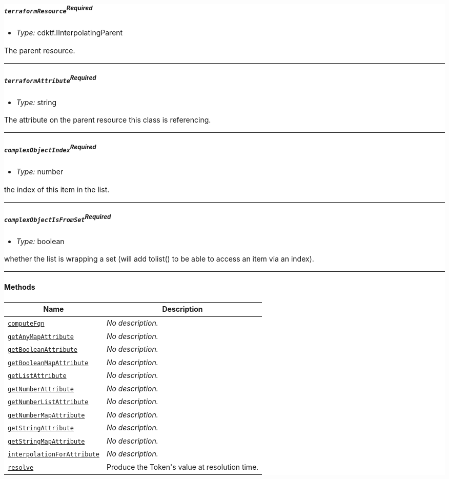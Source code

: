 
##### `terraformResource`<sup>Required</sup> <a name="terraformResource" id="rhizo-co-terraform-provider-oci.mysqlHeatWaveCluster.MysqlHeatWaveClusterClusterNodesOutputReference.Initializer.parameter.terraformResource"></a>

- *Type:* cdktf.IInterpolatingParent

The parent resource.

---

##### `terraformAttribute`<sup>Required</sup> <a name="terraformAttribute" id="rhizo-co-terraform-provider-oci.mysqlHeatWaveCluster.MysqlHeatWaveClusterClusterNodesOutputReference.Initializer.parameter.terraformAttribute"></a>

- *Type:* string

The attribute on the parent resource this class is referencing.

---

##### `complexObjectIndex`<sup>Required</sup> <a name="complexObjectIndex" id="rhizo-co-terraform-provider-oci.mysqlHeatWaveCluster.MysqlHeatWaveClusterClusterNodesOutputReference.Initializer.parameter.complexObjectIndex"></a>

- *Type:* number

the index of this item in the list.

---

##### `complexObjectIsFromSet`<sup>Required</sup> <a name="complexObjectIsFromSet" id="rhizo-co-terraform-provider-oci.mysqlHeatWaveCluster.MysqlHeatWaveClusterClusterNodesOutputReference.Initializer.parameter.complexObjectIsFromSet"></a>

- *Type:* boolean

whether the list is wrapping a set (will add tolist() to be able to access an item via an index).

---

#### Methods <a name="Methods" id="Methods"></a>

| **Name** | **Description** |
| --- | --- |
| <code><a href="#rhizo-co-terraform-provider-oci.mysqlHeatWaveCluster.MysqlHeatWaveClusterClusterNodesOutputReference.computeFqn">computeFqn</a></code> | *No description.* |
| <code><a href="#rhizo-co-terraform-provider-oci.mysqlHeatWaveCluster.MysqlHeatWaveClusterClusterNodesOutputReference.getAnyMapAttribute">getAnyMapAttribute</a></code> | *No description.* |
| <code><a href="#rhizo-co-terraform-provider-oci.mysqlHeatWaveCluster.MysqlHeatWaveClusterClusterNodesOutputReference.getBooleanAttribute">getBooleanAttribute</a></code> | *No description.* |
| <code><a href="#rhizo-co-terraform-provider-oci.mysqlHeatWaveCluster.MysqlHeatWaveClusterClusterNodesOutputReference.getBooleanMapAttribute">getBooleanMapAttribute</a></code> | *No description.* |
| <code><a href="#rhizo-co-terraform-provider-oci.mysqlHeatWaveCluster.MysqlHeatWaveClusterClusterNodesOutputReference.getListAttribute">getListAttribute</a></code> | *No description.* |
| <code><a href="#rhizo-co-terraform-provider-oci.mysqlHeatWaveCluster.MysqlHeatWaveClusterClusterNodesOutputReference.getNumberAttribute">getNumberAttribute</a></code> | *No description.* |
| <code><a href="#rhizo-co-terraform-provider-oci.mysqlHeatWaveCluster.MysqlHeatWaveClusterClusterNodesOutputReference.getNumberListAttribute">getNumberListAttribute</a></code> | *No description.* |
| <code><a href="#rhizo-co-terraform-provider-oci.mysqlHeatWaveCluster.MysqlHeatWaveClusterClusterNodesOutputReference.getNumberMapAttribute">getNumberMapAttribute</a></code> | *No description.* |
| <code><a href="#rhizo-co-terraform-provider-oci.mysqlHeatWaveCluster.MysqlHeatWaveClusterClusterNodesOutputReference.getStringAttribute">getStringAttribute</a></code> | *No description.* |
| <code><a href="#rhizo-co-terraform-provider-oci.mysqlHeatWaveCluster.MysqlHeatWaveClusterClusterNodesOutputReference.getStringMapAttribute">getStringMapAttribute</a></code> | *No description.* |
| <code><a href="#rhizo-co-terraform-provider-oci.mysqlHeatWaveCluster.MysqlHeatWaveClusterClusterNodesOutputReference.interpolationForAttribute">interpolationForAttribute</a></code> | *No description.* |
| <code><a href="#rhizo-co-terraform-provider-oci.mysqlHeatWaveCluster.MysqlHeatWaveClusterClusterNodesOutputReference.resolve">resolve</a></code> | Produce the Token's value at resolution time. |